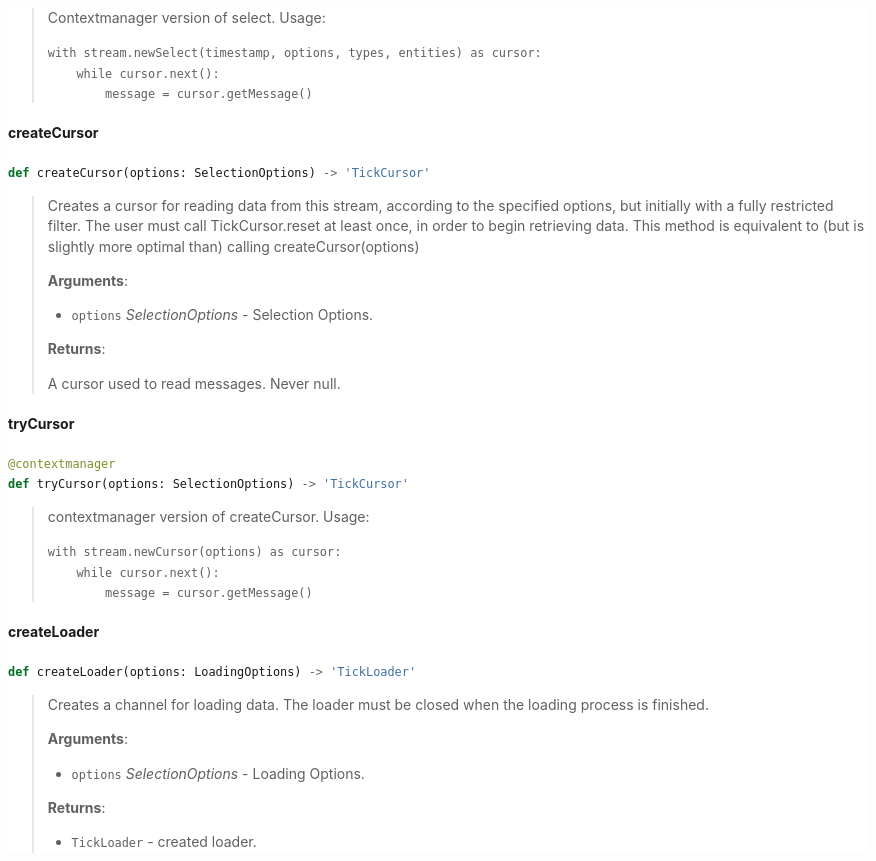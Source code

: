 > Contextmanager version of select. Usage:
> ```
> with stream.newSelect(timestamp, options, types, entities) as cursor:
>     while cursor.next():
>         message = cursor.getMessage()
> ```

#### createCursor

```python
def createCursor(options: SelectionOptions) -> 'TickCursor'
```

> Creates a cursor for reading data from this stream, according to the
> specified options, but initially with a fully restricted filter.
> The user must call TickCursor.reset at least once, in order to
> begin retrieving data. This method is equivalent to (but is
> slightly more optimal than) calling createCursor(options)
> 
> **Arguments**:
> 
> - `options` _SelectionOptions_ - Selection Options.
>   
> 
> **Returns**:
> 
>   A cursor used to read messages. Never null.

#### tryCursor

```python
@contextmanager
def tryCursor(options: SelectionOptions) -> 'TickCursor'
```

> contextmanager version of createCursor. Usage:
> ```
> with stream.newCursor(options) as cursor:
>     while cursor.next():
>         message = cursor.getMessage()
> ```

#### createLoader

```python
def createLoader(options: LoadingOptions) -> 'TickLoader'
```

> Creates a channel for loading data. The loader must be closed
> when the loading process is finished.
> 
> **Arguments**:
> 
> - `options` _SelectionOptions_ - Loading Options.
>   
> 
> **Returns**:
> 
> - `TickLoader` - created loader.

